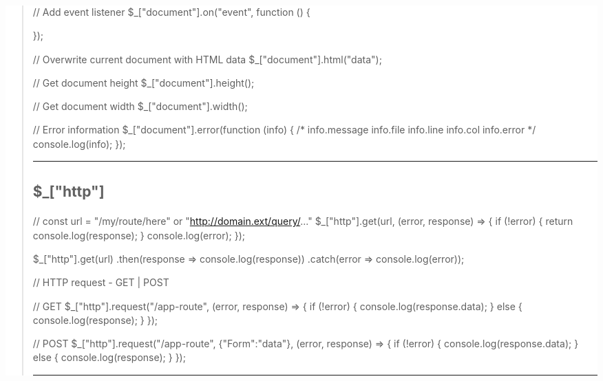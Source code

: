 > 
> // Add event listener
> $_["document"].on("event", function () {
> 
> });
> 
> // Overwrite current document with HTML data
> $_["document"].html("data");
> 
> // Get document height
> $_["document"].height();
> 
> // Get document width
> $_["document"].width();
> 
> // Error information
> $_["document"].error(function (info) {
>     /*
>       info.message
>       info.file
>       info.line
>       info.col
>       info.error
>     */
>     console.log(info);
> });
>
> ------------------------------------------------------------------------------
> $_["http"]
> ------------------------------------------------------------------------------
>
> // const url = "/my/route/here" or "http://domain.ext/query/..."
> $_["http"].get(url, (error, response) => {
>     if (!error) {
>         return console.log(response);
>     }
>     console.log(error);
> });
> 
> $_["http"].get(url)
> .then(response => console.log(response))
> .catch(error => console.log(error));
>
> // HTTP request - GET | POST
>
> // GET
> $_["http"].request("/app-route", (error, response) => {
>     if (!error) {
>         console.log(response.data);
>     } else {
>         console.log(response);
>     }
> });
>
> // POST
> $_["http"].request("/app-route", {"Form":"data"}, (error, response) => {
>     if (!error) {
>         console.log(response.data);
>     } else {
>         console.log(response);
>     }
> });
>
> ------------------------------------------------------------------------------